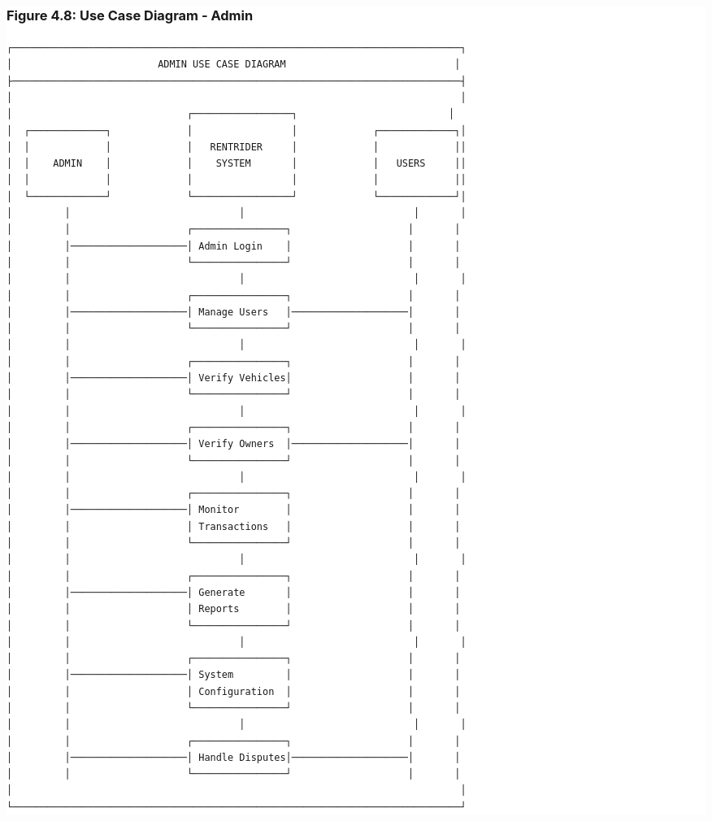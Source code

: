 ### Figure 4.8: Use Case Diagram - Admin

```
┌─────────────────────────────────────────────────────────────────────────────┐
│                         ADMIN USE CASE DIAGRAM                             │
├─────────────────────────────────────────────────────────────────────────────┤
│                                                                             │
│                              ┌─────────────────┐                          │
│  ┌─────────────┐             │                 │             ┌─────────────┐│
│  │             │             │   RENTRIDER     │             │             ││
│  │    ADMIN    │             │    SYSTEM       │             │   USERS     ││
│  │             │             │                 │             │             ││
│  └─────────────┘             └─────────────────┘             └─────────────┘│
│         │                             │                             │       │
│         │                    ┌────────────────┐                    │       │
│         │────────────────────│ Admin Login    │                    │       │
│         │                    └────────────────┘                    │       │
│         │                             │                             │       │
│         │                    ┌────────────────┐                    │       │
│         │────────────────────│ Manage Users   │────────────────────│       │
│         │                    └────────────────┘                    │       │
│         │                             │                             │       │
│         │                    ┌────────────────┐                    │       │
│         │────────────────────│ Verify Vehicles│                    │       │
│         │                    └────────────────┘                    │       │
│         │                             │                             │       │
│         │                    ┌────────────────┐                    │       │
│         │────────────────────│ Verify Owners  │────────────────────│       │
│         │                    └────────────────┘                    │       │
│         │                             │                             │       │
│         │                    ┌────────────────┐                    │       │
│         │────────────────────│ Monitor        │                    │       │
│         │                    │ Transactions   │                    │       │
│         │                    └────────────────┘                    │       │
│         │                             │                             │       │
│         │                    ┌────────────────┐                    │       │
│         │────────────────────│ Generate       │                    │       │
│         │                    │ Reports        │                    │       │
│         │                    └────────────────┘                    │       │
│         │                             │                             │       │
│         │                    ┌────────────────┐                    │       │
│         │────────────────────│ System         │                    │       │
│         │                    │ Configuration  │                    │       │
│         │                    └────────────────┘                    │       │
│         │                             │                             │       │
│         │                    ┌────────────────┐                    │       │
│         │────────────────────│ Handle Disputes│────────────────────│       │
│         │                    └────────────────┘                    │       │
│                                                                             │
└─────────────────────────────────────────────────────────────────────────────┘
```
